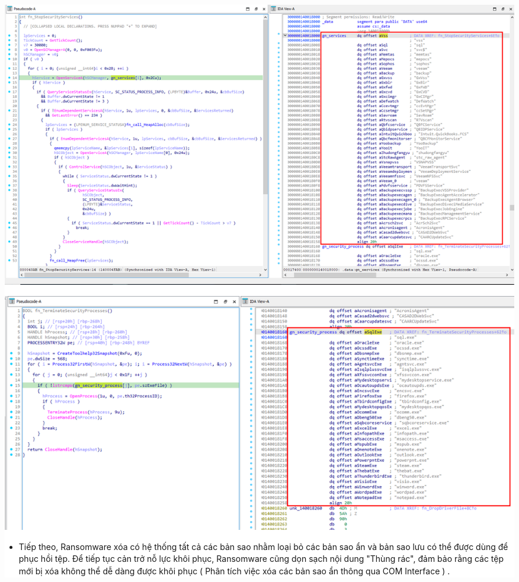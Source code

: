 ![alt text](./images/image-26.png)

![alt text](./images/image-27.png)

- Tiếp theo, Ransomware xóa có hệ thống tất cả các bản sao nhằm loại bỏ các bản sao ẩn và bản sao lưu có thể được dùng để phục hồi tệp. Để tiếp tục cản trở nỗ lực khôi phục, Ransomware cũng dọn sạch nội dung "Thùng rác", đảm bảo rằng các tệp mới bị xóa không thể dễ dàng được khôi phục ( Phân tích việc xóa các bản sao ẩn thông qua COM Interface ) .
